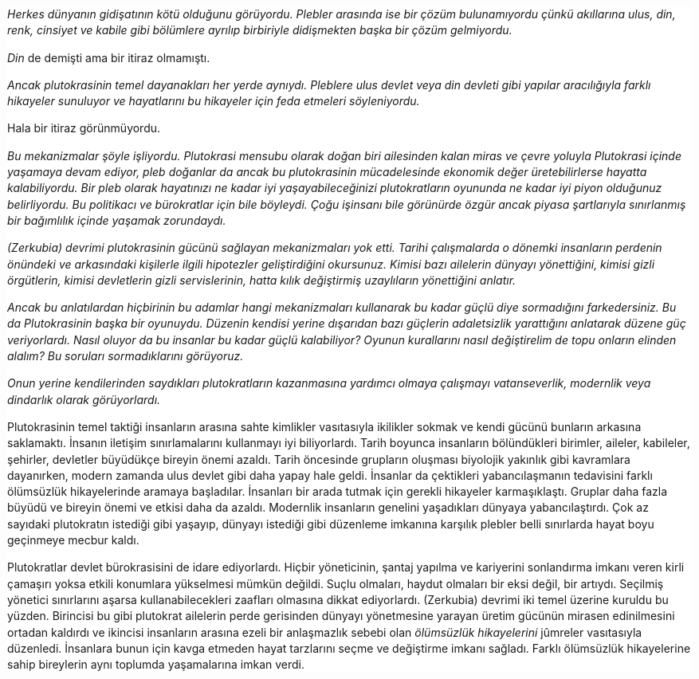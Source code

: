 *Herkes dünyanın gidişatının kötü olduğunu görüyordu. Plebler arasında ise bir çözüm bulunamıyordu
çünkü akıllarına ulus, din, renk, cinsiyet ve kabile gibi bölümlere ayrılıp birbiriyle didişmekten
başka bir çözüm gelmiyordu.* 

*Din* de demişti ama bir itiraz olmamıştı. 

*Ancak plutokrasinin temel dayanakları her yerde aynıydı. Pleblere ulus devlet veya din devleti gibi
yapılar aracılığıyla farklı hikayeler sunuluyor ve hayatlarını bu hikayeler için feda etmeleri
söyleniyordu.*

Hala bir itiraz görünmüyordu. 

*Bu mekanizmalar şöyle işliyordu. Plutokrasi mensubu olarak doğan biri ailesinden kalan miras ve
çevre yoluyla Plutokrasi içinde yaşamaya devam ediyor, pleb doğanlar da ancak bu plutokrasinin
mücadelesinde ekonomik değer üretebilirlerse hayatta kalabiliyordu. Bir pleb olarak hayatınızı ne
kadar iyi yaşayabileceğinizi plutokratların oyununda ne kadar iyi piyon olduğunuz belirliyordu. Bu
politikacı ve bürokratlar için bile böyleydi. Çoğu işinsanı bile görünürde özgür ancak piyasa
şartlarıyla sınırlanmış bir bağımlılık içinde yaşamak zorundaydı.*

*(Zerkubia) devrimi plutokrasinin gücünü sağlayan mekanizmaları yok etti. Tarihi çalışmalarda o
dönemki insanların perdenin önündeki ve arkasındaki kişilerle ilgili hipotezler geliştirdiğini
okursunuz. Kimisi bazı ailelerin dünyayı yönettiğini, kimisi gizli örgütlerin, kimisi devletlerin
gizli servislerinin, hatta kılık değiştirmiş uzaylıların yönettiğini anlatır.*

*Ancak bu anlatılardan hiçbirinin bu adamlar hangi mekanizmaları kullanarak bu kadar güçlü diye
sormadığını farkedersiniz. Bu da Plutokrasinin başka bir oyunuydu. Düzenin kendisi yerine *dışarıdan
bazı güçlerin* adaletsizlik yarattığını anlatarak düzene güç veriyorlardı. Nasıl oluyor da bu
insanlar bu kadar güçlü kalabiliyor? Oyunun kurallarını nasıl değiştirelim de topu onların elinden
alalım? Bu soruları sormadıklarını görüyoruz.*

*Onun yerine kendilerinden saydıkları plutokratların kazanmasına yardımcı olmaya çalışmayı
vatanseverlik, modernlik veya dindarlık olarak görüyorlardı.*

Plutokrasinin temel taktiği insanların arasına sahte kimlikler vasıtasıyla ikilikler sokmak ve
kendi gücünü bunların arkasına saklamaktı. İnsanın iletişim sınırlamalarını kullanmayı iyi
biliyorlardı. Tarih boyunca insanların bölündükleri birimler, aileler, kabileler, şehirler,
devletler büyüdükçe bireyin önemi azaldı. Tarih öncesinde grupların oluşması biyolojik yakınlık gibi kavramlara dayanırken, modern zamanda ulus devlet gibi
daha yapay hale geldi. İnsanlar da çektikleri yabancılaşmanın tedavisini farklı ölümsüzlük hikayelerinde aramaya başladılar.
İnsanları bir arada tutmak için gerekli hikayeler karmaşıklaştı. Gruplar daha fazla büyüdü ve bireyin önemi ve etkisi daha da azaldı. Modernlik insanların genelini yaşadıkları dünyaya yabancılaştırdı. 
Çok az sayıdaki plutokratın istediği gibi yaşayıp, dünyayı istediği gibi düzenleme imkanına karşılık
plebler belli sınırlarda hayat boyu geçinmeye mecbur kaldı. 

Plutokratlar devlet bürokrasisini de idare ediyorlardı. Hiçbir yöneticinin, şantaj yapılma ve
kariyerini sonlandırma imkanı veren kirli çamaşırı yoksa etkili konumlara yükselmesi mümkün değildi.
Suçlu olmaları, haydut olmaları bir eksi değil, bir artıydı. Seçilmiş yönetici sınırlarını aşarsa
kullanabilecekleri zaafları olmasına dikkat ediyorlardı. (Zerkubia) devrimi iki temel üzerine
kuruldu bu yüzden. Birincisi bu gibi plutokrat ailelerin perde gerisinden dünyayı yönetmesine
yarayan üretim gücünün mirasen edinilmesini ortadan kaldırdı ve ikincisi insanların arasına ezeli
bir anlaşmazlık sebebi olan *ölümsüzlük hikayelerini* jûmreler vasıtasıyla düzenledi. İnsanlara
bunun için kavga etmeden hayat tarzlarını seçme ve değiştirme imkanı sağladı. Farklı ölümsüzlük
hikayelerine sahip bireylerin aynı toplumda yaşamalarına imkan verdi.
